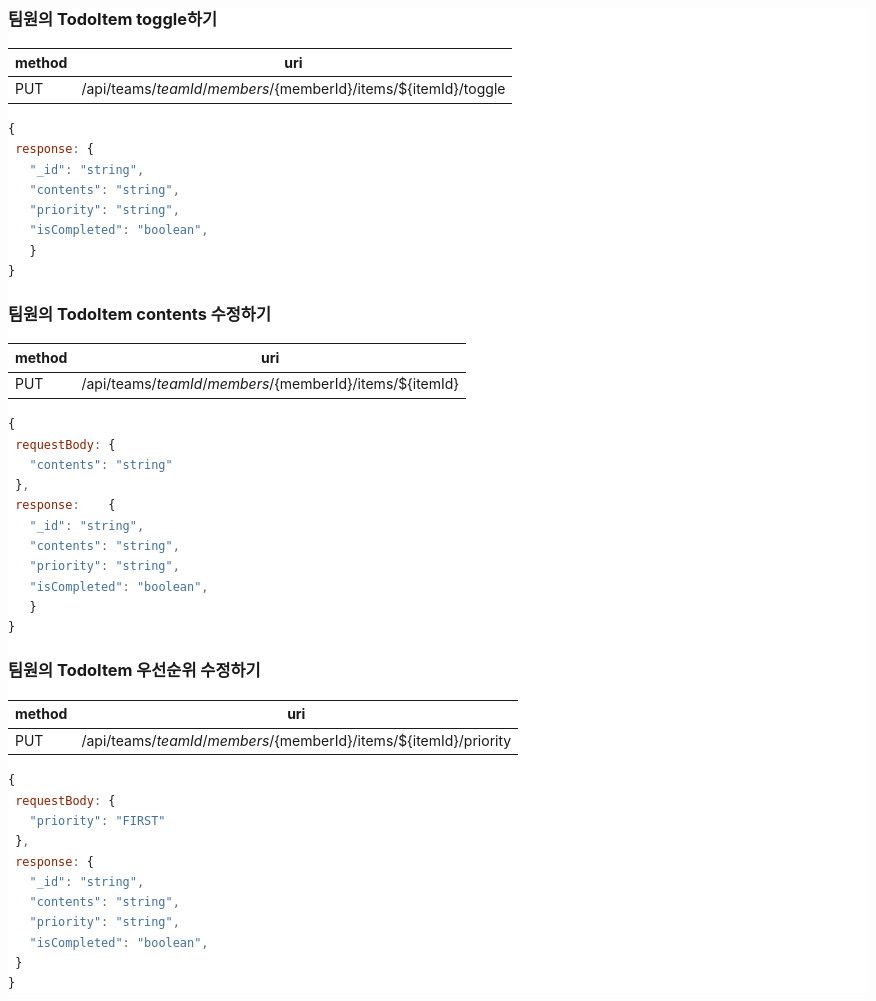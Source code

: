 ### 팀원의 TodoItem toggle하기

| method | uri |
|---|---|
|PUT|/api/teams/${teamId}/members/${memberId}/items/${itemId}/toggle|


```javascript
{
 response: {
   "_id": "string",
   "contents": "string",
   "priority": "string",
   "isCompleted": "boolean",
   }
}
```

### 팀원의 TodoItem contents 수정하기

| method | uri |
|---|---|
|PUT|/api/teams/${teamId}/members/${memberId}/items/${itemId}|

```javascript
{
 requestBody: {
   "contents": "string"
 },
 response:    {
   "_id": "string",
   "contents": "string",
   "priority": "string",
   "isCompleted": "boolean",
   }
}
```

### 팀원의 TodoItem 우선순위 수정하기

| method | uri |
|---|---|
|PUT|/api/teams/${teamId}/members/${memberId}/items/${itemId}/priority|

```javascript
{
 requestBody: {
   "priority": "FIRST"
 },
 response: {
   "_id": "string",
   "contents": "string",
   "priority": "string",
   "isCompleted": "boolean",
 }
}
```

